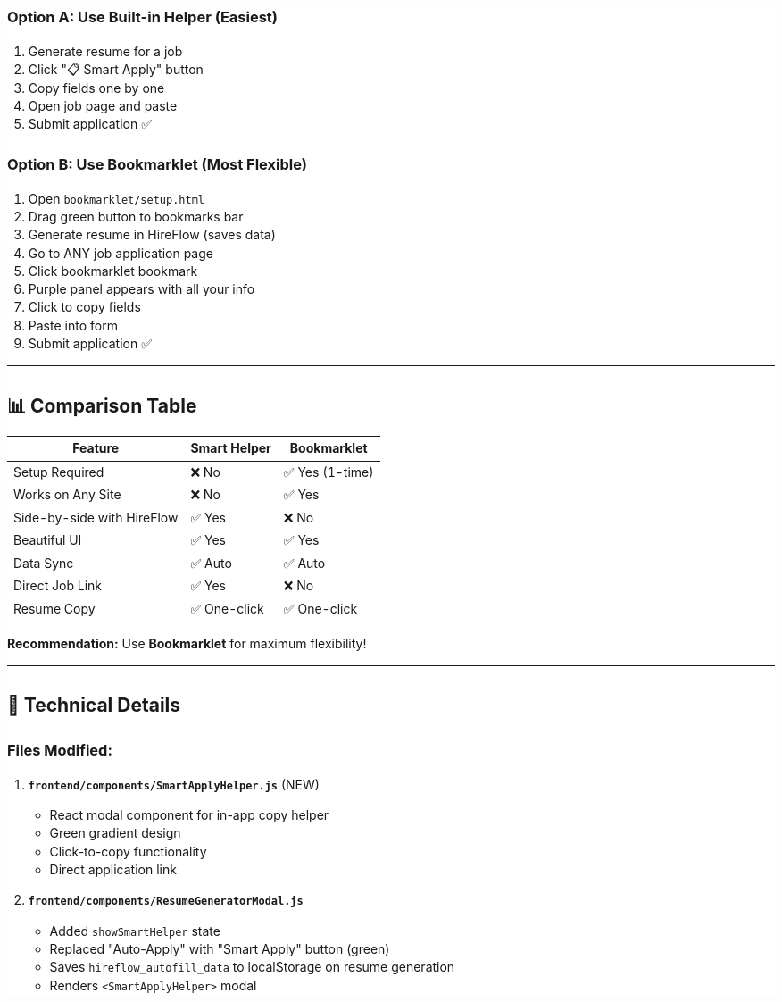 ### **Option A: Use Built-in Helper (Easiest)**
1. Generate resume for a job
2. Click "📋 Smart Apply" button
3. Copy fields one by one
4. Open job page and paste
5. Submit application ✅

### **Option B: Use Bookmarklet (Most Flexible)**
1. Open `bookmarklet/setup.html`
2. Drag green button to bookmarks bar
3. Generate resume in HireFlow (saves data)
4. Go to ANY job application page
5. Click bookmarklet bookmark
6. Purple panel appears with all your info
7. Click to copy fields
8. Paste into form
9. Submit application ✅

---

## 📊 **Comparison Table**

| Feature | Smart Helper | Bookmarklet |
|---------|-------------|-------------|
| Setup Required | ❌ No | ✅ Yes (1-time) |
| Works on Any Site | ❌ No | ✅ Yes |
| Side-by-side with HireFlow | ✅ Yes | ❌ No |
| Beautiful UI | ✅ Yes | ✅ Yes |
| Data Sync | ✅ Auto | ✅ Auto |
| Direct Job Link | ✅ Yes | ❌ No |
| Resume Copy | ✅ One-click | ✅ One-click |

**Recommendation:** Use **Bookmarklet** for maximum flexibility!

---

## 🔧 **Technical Details**

### **Files Modified:**
1. **`frontend/components/SmartApplyHelper.js`** (NEW)
   - React modal component for in-app copy helper
   - Green gradient design
   - Click-to-copy functionality
   - Direct application link

2. **`frontend/components/ResumeGeneratorModal.js`**
   - Added `showSmartHelper` state
   - Replaced "Auto-Apply" with "Smart Apply" button (green)
   - Saves `hireflow_autofill_data` to localStorage on resume generation
   - Renders `<SmartApplyHelper>` modal
